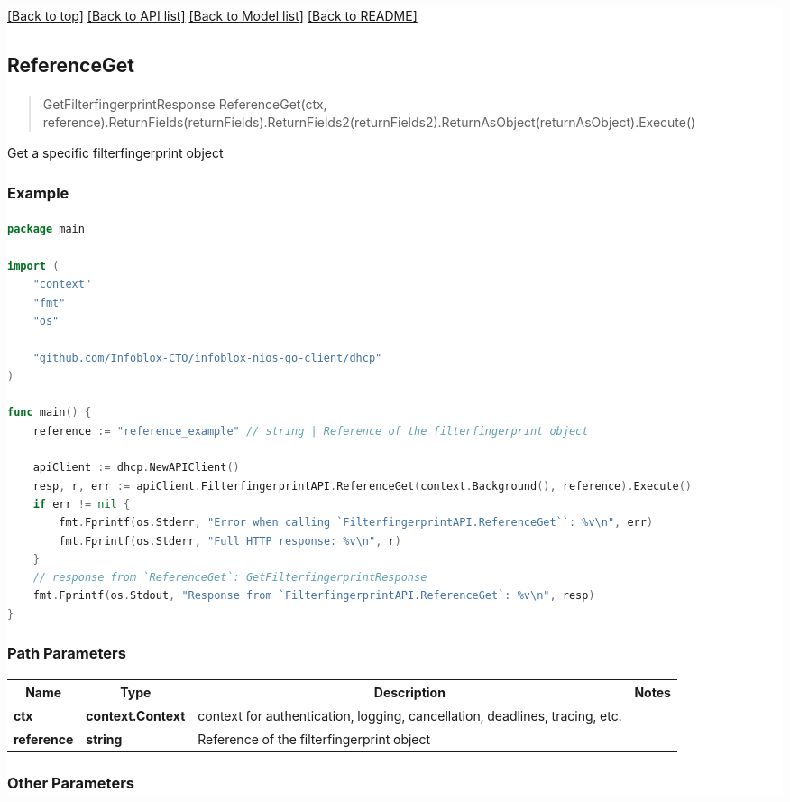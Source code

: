 [[Back to top]](#) [[Back to API list]](../README.md#documentation-for-api-endpoints)
[[Back to Model list]](../README.md#documentation-for-models)
[[Back to README]](../README.md)


## ReferenceGet

> GetFilterfingerprintResponse ReferenceGet(ctx, reference).ReturnFields(returnFields).ReturnFields2(returnFields2).ReturnAsObject(returnAsObject).Execute()

Get a specific filterfingerprint object



### Example

```go
package main

import (
	"context"
	"fmt"
	"os"

	"github.com/Infoblox-CTO/infoblox-nios-go-client/dhcp"
)

func main() {
	reference := "reference_example" // string | Reference of the filterfingerprint object

	apiClient := dhcp.NewAPIClient()
	resp, r, err := apiClient.FilterfingerprintAPI.ReferenceGet(context.Background(), reference).Execute()
	if err != nil {
		fmt.Fprintf(os.Stderr, "Error when calling `FilterfingerprintAPI.ReferenceGet``: %v\n", err)
		fmt.Fprintf(os.Stderr, "Full HTTP response: %v\n", r)
	}
	// response from `ReferenceGet`: GetFilterfingerprintResponse
	fmt.Fprintf(os.Stdout, "Response from `FilterfingerprintAPI.ReferenceGet`: %v\n", resp)
}
```

### Path Parameters


Name | Type | Description  | Notes
------------- | ------------- | ------------- | -------------
**ctx** | **context.Context** | context for authentication, logging, cancellation, deadlines, tracing, etc.
**reference** | **string** | Reference of the filterfingerprint object | 

### Other Parameters
